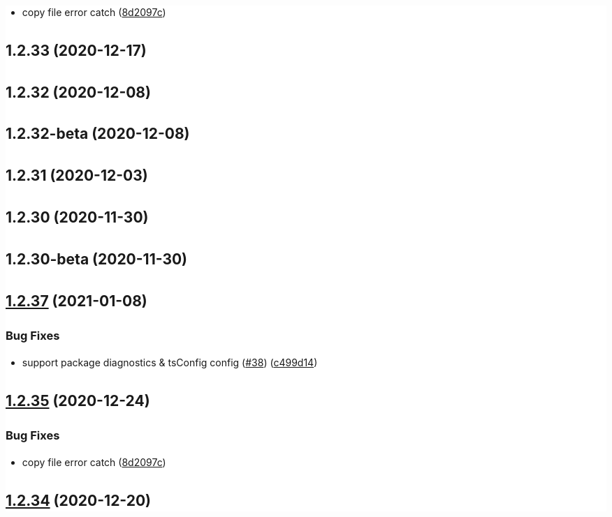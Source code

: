 * copy file error catch ([8d2097c](https://github.com/midwayjs/cli/commit/8d2097c538f22ed6050c85d1c250436e0c2c71c1))



## 1.2.33 (2020-12-17)



## 1.2.32 (2020-12-08)



## 1.2.32-beta (2020-12-08)



## 1.2.31 (2020-12-03)



## 1.2.30 (2020-11-30)



## 1.2.30-beta (2020-11-30)





## [1.2.37](https://github.com/midwayjs/cli/compare/v1.2.35...v1.2.37) (2021-01-08)


### Bug Fixes

* support package diagnostics & tsConfig config ([#38](https://github.com/midwayjs/cli/issues/38)) ([c499d14](https://github.com/midwayjs/cli/commit/c499d145f9cabf427877ec8ea65aea8ead42b9cd))





## [1.2.35](https://github.com/midwayjs/cli/compare/v1.2.33...v1.2.35) (2020-12-24)


### Bug Fixes

* copy file error catch ([8d2097c](https://github.com/midwayjs/cli/commit/8d2097c538f22ed6050c85d1c250436e0c2c71c1))





## [1.2.34](https://github.com/midwayjs/cli/compare/v1.2.34-beta.2...v1.2.34) (2020-12-20)

